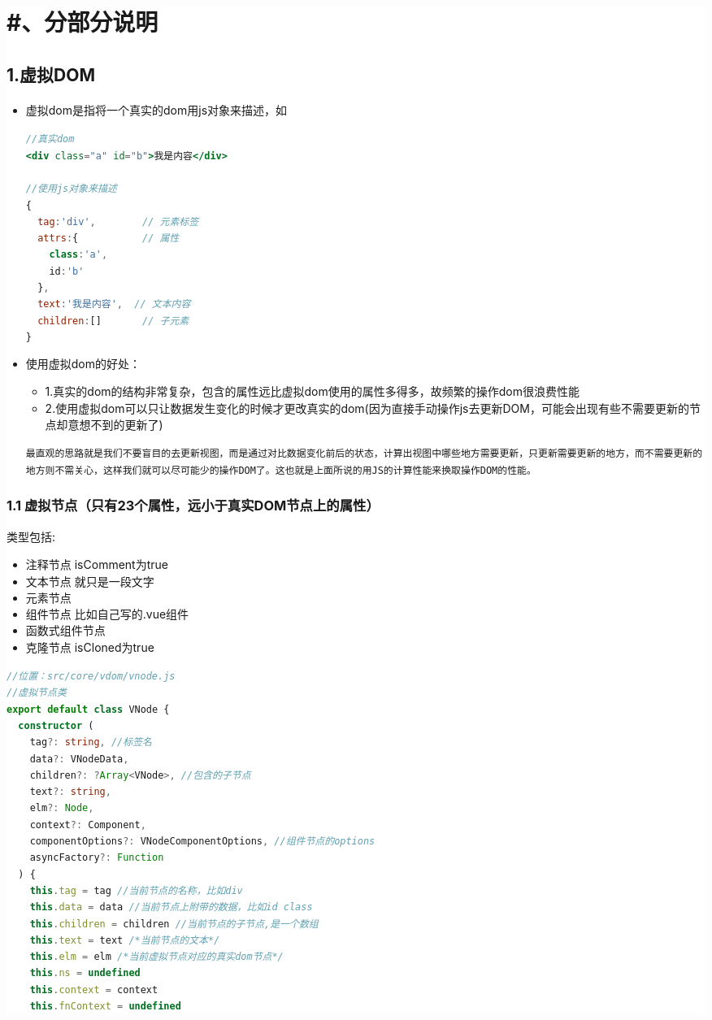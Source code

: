 # #、分部分说明

## 1.虚拟DOM

* 虚拟dom是指将一个真实的dom用js对象来描述，如

  ```jsx
  //真实dom
  <div class="a" id="b">我是内容</div>
  
  //使用js对象来描述
  {
    tag:'div',        // 元素标签
    attrs:{           // 属性
      class:'a',
      id:'b'
    },
    text:'我是内容',  // 文本内容
    children:[]       // 子元素
  }
  ```

* 使用虚拟dom的好处：
  * 1.真实的dom的结构非常复杂，包含的属性远比虚拟dom使用的属性多得多，故频繁的操作dom很浪费性能
  * 2.使用虚拟dom可以只让数据发生变化的时候才更改真实的dom(因为直接手动操作js去更新DOM，可能会出现有些不需要更新的节点却意想不到的更新了)
  
  ```
  最直观的思路就是我们不要盲目的去更新视图，而是通过对比数据变化前后的状态，计算出视图中哪些地方需要更新，只更新需要更新的地方，而不需要更新的地方则不需关心，这样我们就可以尽可能少的操作DOM了。这也就是上面所说的用JS的计算性能来换取操作DOM的性能。
  ```
  
  

### 1.1 虚拟节点（只有23个属性，远小于真实DOM节点上的属性）

类型包括:

* 注释节点 isComment为true
* 文本节点 就只是一段文字
* 元素节点
* 组件节点 比如自己写的.vue组件
* 函数式组件节点
* 克隆节点 isCloned为true

```ts
//位置：src/core/vdom/vnode.js
//虚拟节点类
export default class VNode {
  constructor (
    tag?: string, //标签名
    data?: VNodeData, 
    children?: ?Array<VNode>, //包含的子节点
    text?: string, 
    elm?: Node,
    context?: Component,
    componentOptions?: VNodeComponentOptions, //组件节点的options
    asyncFactory?: Function
  ) {
    this.tag = tag //当前节点的名称，比如div
    this.data = data //当前节点上附带的数据，比如id class 
    this.children = children //当前节点的子节点,是一个数组
    this.text = text /*当前节点的文本*/
    this.elm = elm /*当前虚拟节点对应的真实dom节点*/
    this.ns = undefined
    this.context = context
    this.fnContext = undefined
```